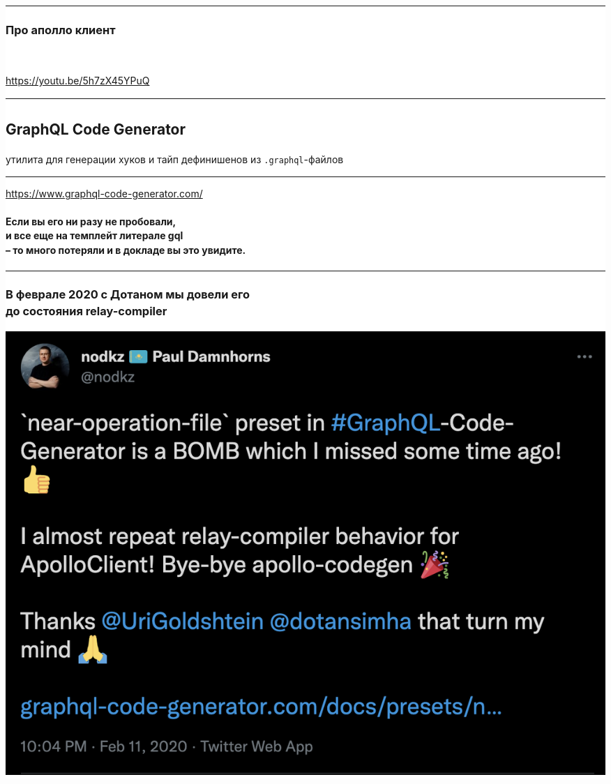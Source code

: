-----

### Про аполло клиент

<a href="https://youtu.be/5h7zX45YPuQ" target="_blank"><img width="600" alt="" src="https://img.youtube.com/vi/5h7zX45YPuQ/0.jpg" class="plain"></a>

<https://youtu.be/5h7zX45YPuQ>

-----

## GraphQL Code Generator 

утилита для генерации хуков и тайп дефинишенов из `.graphql`-файлов

-----

<https://www.graphql-code-generator.com/>

#### Если вы его ни разу не пробовали, <br/>и все еще на темплейт литерале gql <br/>– то много потеряли и в докладе вы это увидите. 

-----

### В феврале 2020 с Дотаном мы довели его <br/>до состояния relay-compiler

![](./near-operation-file.png) 
